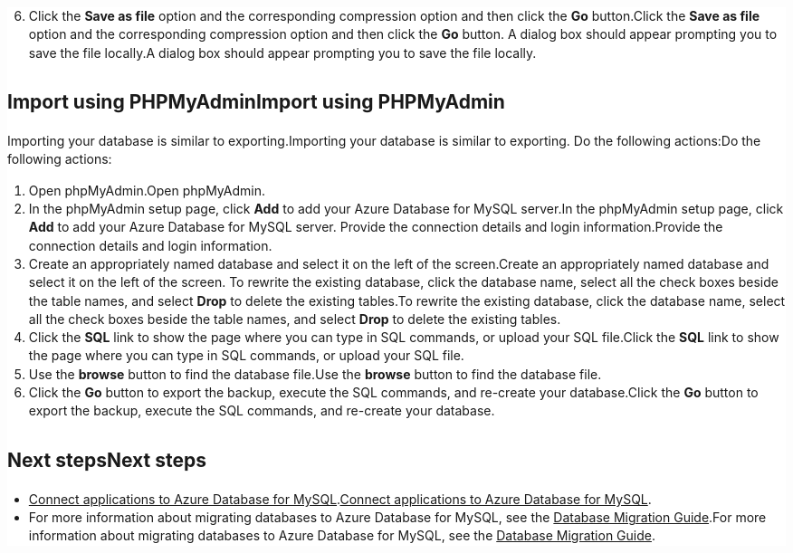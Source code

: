 6. <span data-ttu-id="70109-186">Click the **Save as file** option and the corresponding compression option and then click the **Go** button.</span><span class="sxs-lookup"><span data-stu-id="70109-186">Click the **Save as file** option and the corresponding compression option and then click the **Go** button.</span></span> <span data-ttu-id="70109-187">A dialog box should appear prompting you to save the file locally.</span><span class="sxs-lookup"><span data-stu-id="70109-187">A dialog box should appear prompting you to save the file locally.</span></span>

## <a name="import-using-phpmyadmin"></a><span data-ttu-id="70109-188">Import using PHPMyAdmin</span><span class="sxs-lookup"><span data-stu-id="70109-188">Import using PHPMyAdmin</span></span>
<span data-ttu-id="70109-189">Importing your database is similar to exporting.</span><span class="sxs-lookup"><span data-stu-id="70109-189">Importing your database is similar to exporting.</span></span> <span data-ttu-id="70109-190">Do the following actions:</span><span class="sxs-lookup"><span data-stu-id="70109-190">Do the following actions:</span></span>
1. <span data-ttu-id="70109-191">Open phpMyAdmin.</span><span class="sxs-lookup"><span data-stu-id="70109-191">Open phpMyAdmin.</span></span> 
2. <span data-ttu-id="70109-192">In the phpMyAdmin setup page, click **Add** to add your Azure Database for MySQL server.</span><span class="sxs-lookup"><span data-stu-id="70109-192">In the phpMyAdmin setup page, click **Add** to add your Azure Database for MySQL server.</span></span> <span data-ttu-id="70109-193">Provide the connection details and login information.</span><span class="sxs-lookup"><span data-stu-id="70109-193">Provide the connection details and login information.</span></span>
3. <span data-ttu-id="70109-194">Create an appropriately named database and select it on the left of the screen.</span><span class="sxs-lookup"><span data-stu-id="70109-194">Create an appropriately named database and select it on the left of the screen.</span></span> <span data-ttu-id="70109-195">To rewrite the existing database, click the database name, select all the check boxes beside the table names, and select **Drop** to delete the existing tables.</span><span class="sxs-lookup"><span data-stu-id="70109-195">To rewrite the existing database, click the database name, select all the check boxes beside the table names, and select **Drop** to delete the existing tables.</span></span> 
4. <span data-ttu-id="70109-196">Click the **SQL** link to show the page where you can type in SQL commands, or upload your SQL file.</span><span class="sxs-lookup"><span data-stu-id="70109-196">Click the **SQL** link to show the page where you can type in SQL commands, or upload your SQL file.</span></span> 
5. <span data-ttu-id="70109-197">Use the **browse** button to find the database file.</span><span class="sxs-lookup"><span data-stu-id="70109-197">Use the **browse** button to find the database file.</span></span> 
6. <span data-ttu-id="70109-198">Click the **Go** button to export the backup, execute the SQL commands, and re-create your database.</span><span class="sxs-lookup"><span data-stu-id="70109-198">Click the **Go** button to export the backup, execute the SQL commands, and re-create your database.</span></span>

## <a name="next-steps"></a><span data-ttu-id="70109-199">Next steps</span><span class="sxs-lookup"><span data-stu-id="70109-199">Next steps</span></span>
- <span data-ttu-id="70109-200">[Connect applications to Azure Database for MySQL](./howto-connection-string.md).</span><span class="sxs-lookup"><span data-stu-id="70109-200">[Connect applications to Azure Database for MySQL](./howto-connection-string.md).</span></span>
- <span data-ttu-id="70109-201">For more information about migrating databases to Azure Database for MySQL, see the [Database Migration Guide](http://aka.ms/datamigration).</span><span class="sxs-lookup"><span data-stu-id="70109-201">For more information about migrating databases to Azure Database for MySQL, see the [Database Migration Guide](http://aka.ms/datamigration).</span></span>
